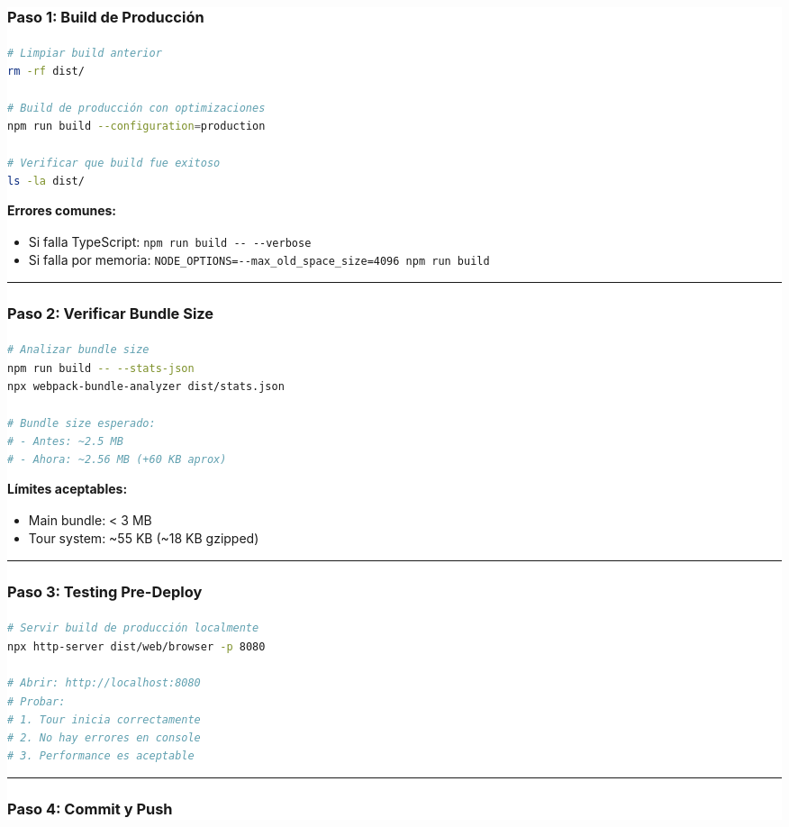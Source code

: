 ### Paso 1: Build de Producción

```bash
# Limpiar build anterior
rm -rf dist/

# Build de producción con optimizaciones
npm run build --configuration=production

# Verificar que build fue exitoso
ls -la dist/
```

**Errores comunes:**
- Si falla TypeScript: `npm run build -- --verbose`
- Si falla por memoria: `NODE_OPTIONS=--max_old_space_size=4096 npm run build`

---

### Paso 2: Verificar Bundle Size

```bash
# Analizar bundle size
npm run build -- --stats-json
npx webpack-bundle-analyzer dist/stats.json

# Bundle size esperado:
# - Antes: ~2.5 MB
# - Ahora: ~2.56 MB (+60 KB aprox)
```

**Límites aceptables:**
- Main bundle: < 3 MB
- Tour system: ~55 KB (~18 KB gzipped)

---

### Paso 3: Testing Pre-Deploy

```bash
# Servir build de producción localmente
npx http-server dist/web/browser -p 8080

# Abrir: http://localhost:8080
# Probar:
# 1. Tour inicia correctamente
# 2. No hay errores en console
# 3. Performance es aceptable
```

---

### Paso 4: Commit y Push
